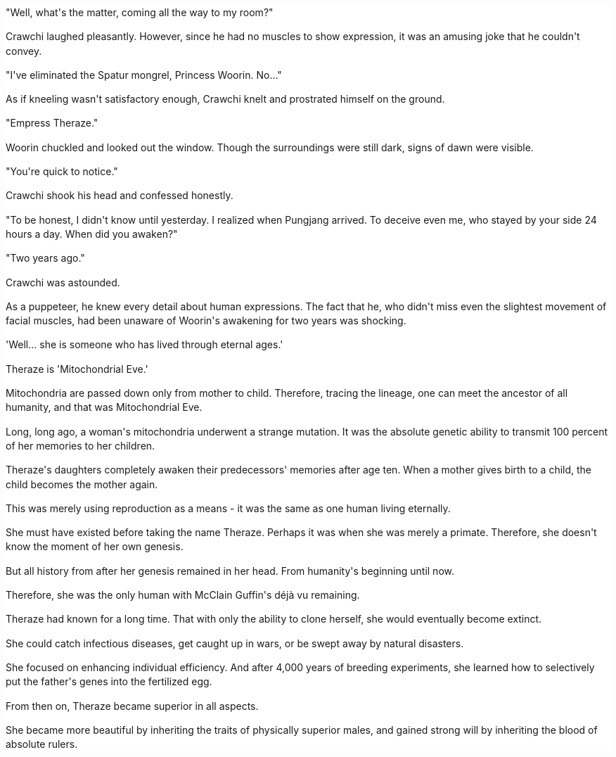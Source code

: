 "Well, what's the matter, coming all the way to my room?"

Crawchi laughed pleasantly. However, since he had no muscles to show expression, it was an amusing joke that he couldn't convey.

"I've eliminated the Spatur mongrel, Princess Woorin. No..."

As if kneeling wasn't satisfactory enough, Crawchi knelt and prostrated himself on the ground.

"Empress Theraze."

Woorin chuckled and looked out the window. Though the surroundings were still dark, signs of dawn were visible.

"You're quick to notice."

Crawchi shook his head and confessed honestly.

"To be honest, I didn't know until yesterday. I realized when Pungjang arrived. To deceive even me, who stayed by your side 24 hours a day. When did you awaken?"

"Two years ago."

Crawchi was astounded.

As a puppeteer, he knew every detail about human expressions. The fact that he, who didn't miss even the slightest movement of facial muscles, had been unaware of Woorin's awakening for two years was shocking.

'Well... she is someone who has lived through eternal ages.'

Theraze is 'Mitochondrial Eve.'

Mitochondria are passed down only from mother to child. Therefore, tracing the lineage, one can meet the ancestor of all humanity, and that was Mitochondrial Eve.

Long, long ago, a woman's mitochondria underwent a strange mutation. It was the absolute genetic ability to transmit 100 percent of her memories to her children.

Theraze's daughters completely awaken their predecessors' memories after age ten. When a mother gives birth to a child, the child becomes the mother again.

This was merely using reproduction as a means - it was the same as one human living eternally.

She must have existed before taking the name Theraze. Perhaps it was when she was merely a primate. Therefore, she doesn't know the moment of her own genesis.

But all history from after her genesis remained in her head. From humanity's beginning until now.

Therefore, she was the only human with McClain Guffin's déjà vu remaining.

Theraze had known for a long time. That with only the ability to clone herself, she would eventually become extinct.

She could catch infectious diseases, get caught up in wars, or be swept away by natural disasters.

She focused on enhancing individual efficiency. And after 4,000 years of breeding experiments, she learned how to selectively put the father's genes into the fertilized egg.

From then on, Theraze became superior in all aspects.

She became more beautiful by inheriting the traits of physically superior males, and gained strong will by inheriting the blood of absolute rulers.
